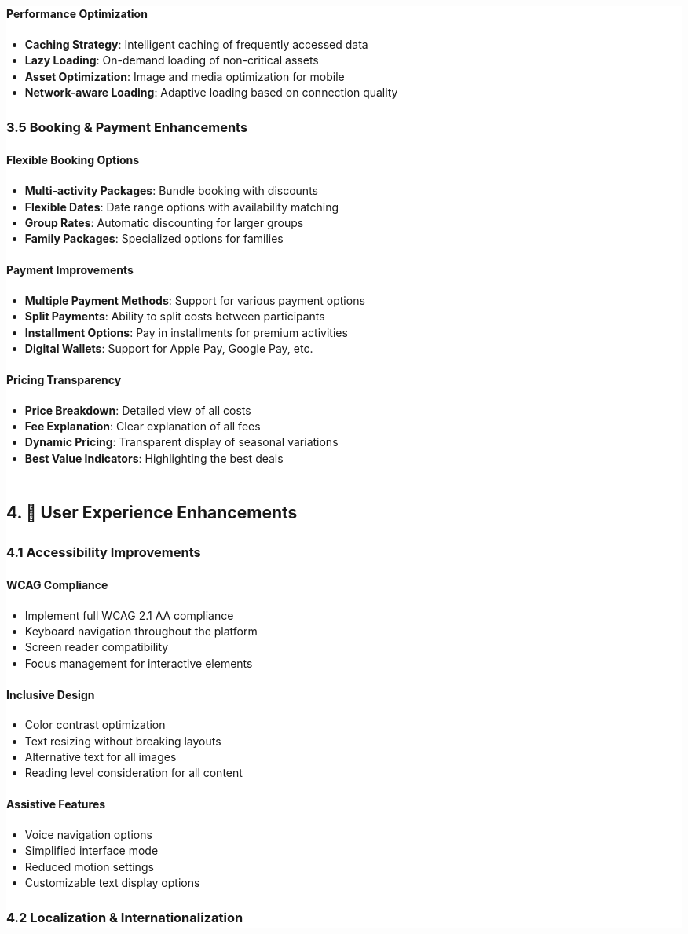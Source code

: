 #### Performance Optimization
- **Caching Strategy**: Intelligent caching of frequently accessed data
- **Lazy Loading**: On-demand loading of non-critical assets
- **Asset Optimization**: Image and media optimization for mobile
- **Network-aware Loading**: Adaptive loading based on connection quality

### 3.5 Booking & Payment Enhancements

#### Flexible Booking Options
- **Multi-activity Packages**: Bundle booking with discounts
- **Flexible Dates**: Date range options with availability matching
- **Group Rates**: Automatic discounting for larger groups
- **Family Packages**: Specialized options for families

#### Payment Improvements
- **Multiple Payment Methods**: Support for various payment options
- **Split Payments**: Ability to split costs between participants
- **Installment Options**: Pay in installments for premium activities
- **Digital Wallets**: Support for Apple Pay, Google Pay, etc.

#### Pricing Transparency
- **Price Breakdown**: Detailed view of all costs
- **Fee Explanation**: Clear explanation of all fees
- **Dynamic Pricing**: Transparent display of seasonal variations
- **Best Value Indicators**: Highlighting the best deals

---

## 4. 📱 User Experience Enhancements

### 4.1 Accessibility Improvements

#### WCAG Compliance
- Implement full WCAG 2.1 AA compliance
- Keyboard navigation throughout the platform
- Screen reader compatibility
- Focus management for interactive elements

#### Inclusive Design
- Color contrast optimization
- Text resizing without breaking layouts
- Alternative text for all images
- Reading level consideration for all content

#### Assistive Features
- Voice navigation options
- Simplified interface mode
- Reduced motion settings
- Customizable text display options

### 4.2 Localization & Internationalization
